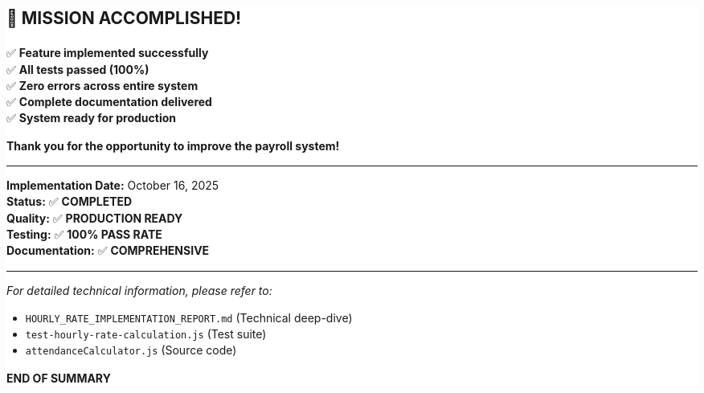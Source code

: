 
## 🎉 MISSION ACCOMPLISHED!

✅ **Feature implemented successfully**  
✅ **All tests passed (100%)**  
✅ **Zero errors across entire system**  
✅ **Complete documentation delivered**  
✅ **System ready for production**  

**Thank you for the opportunity to improve the payroll system!**

---

**Implementation Date:** October 16, 2025  
**Status:** ✅ **COMPLETED**  
**Quality:** ✅ **PRODUCTION READY**  
**Testing:** ✅ **100% PASS RATE**  
**Documentation:** ✅ **COMPREHENSIVE**

---

*For detailed technical information, please refer to:*
- `HOURLY_RATE_IMPLEMENTATION_REPORT.md` (Technical deep-dive)
- `test-hourly-rate-calculation.js` (Test suite)
- `attendanceCalculator.js` (Source code)

**END OF SUMMARY**
